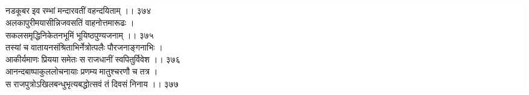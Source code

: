 नडकूबर इव रम्भां मन्दारवतीं वहन्दयिताम् ।। ३७४  
अलकापुरीमयासीन्निजवसतिं वाहनोत्तमारूढः ।  
सकलसमृद्धिनिकेतनभूमिं भूयिष्ठपुण्यजनाम् ।। ३७५  
तस्यां च वातायनसंश्रिताभिर्नेत्रोत्पलैः पौरजनाङ्गनाभिः ।  
आकीर्यमाणः प्रियया समेतः स राजधानीं स्वपितुर्विवेश ।। ३७६  
आनन्दबाष्पाकुललोचनायाः प्रणम्य मातुश्चरणौ च तत्र ।  
स राजपुत्रोऽखिलबन्धुभृत्यबद्धोत्सवं तं दिवसं निनाय ।। ३७७  
